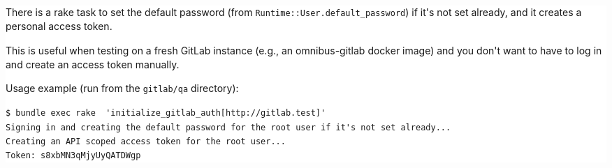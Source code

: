 There is a rake task to set the default password (from `Runtime::User.default_password`) if it's not set already, and it creates a personal access token.

This is useful when testing on a fresh GitLab instance (e.g., an omnibus-gitlab docker image) and you don't want to have to log in and create an access token manually.

Usage example (run from the `gitlab/qa` directory):

```shell
$ bundle exec rake  'initialize_gitlab_auth[http://gitlab.test]'
Signing in and creating the default password for the root user if it's not set already...
Creating an API scoped access token for the root user...
Token: s8xbMN3qMjyUyQATDWgp
```
